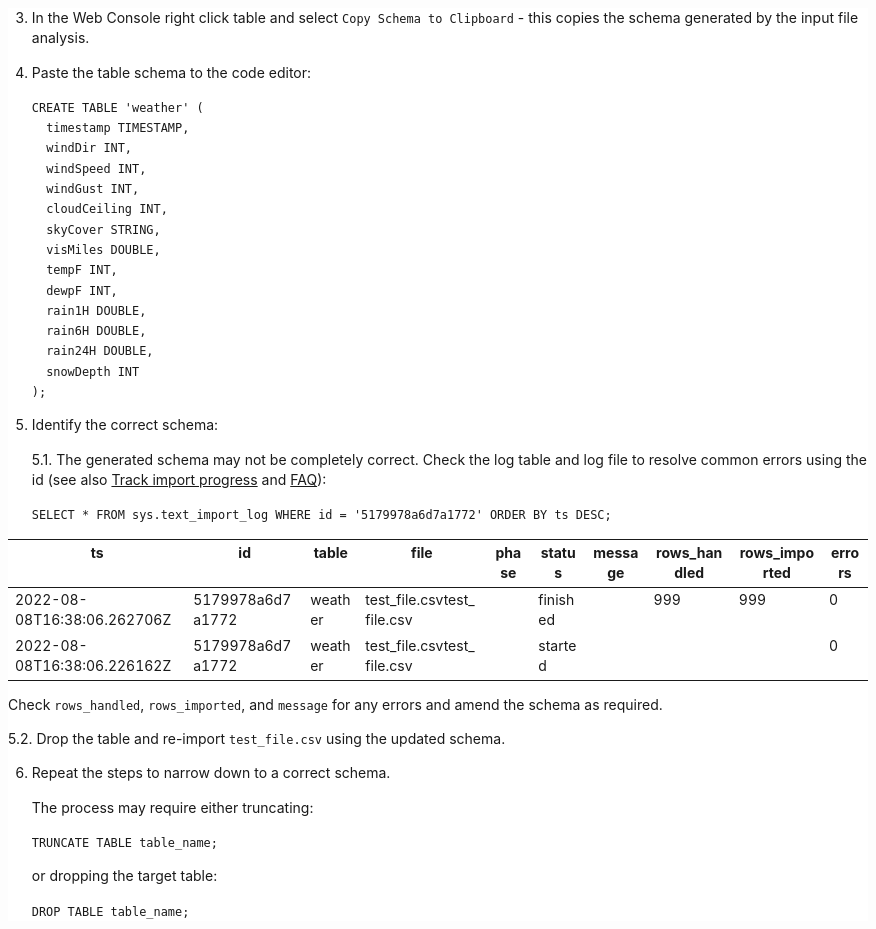 3. In the Web Console right click table and select `Copy Schema to Clipboard` -
   this copies the schema generated by the input file analysis.

4. Paste the table schema to the code editor:

   ```questdb-sql
   CREATE TABLE 'weather' (
     timestamp TIMESTAMP,
     windDir INT,
     windSpeed INT,
     windGust INT,
     cloudCeiling INT,
     skyCover STRING,
     visMiles DOUBLE,
     tempF INT,
     dewpF INT,
     rain1H DOUBLE,
     rain6H DOUBLE,
     rain24H DOUBLE,
     snowDepth INT
   );
   ```

5. Identify the correct schema:

   5.1. The generated schema may not be completely correct. Check the log table
   and log file to resolve common errors using the id (see also
   [Track import progress](/docs/guides/importing-data#track-import-progress)
   and [FAQ](/docs/guides/importing-data#faq)):

   ```questdb-sql
   SELECT * FROM sys.text_import_log WHERE id = '5179978a6d7a1772' ORDER BY ts DESC;
   ```

| ts                          | id               | table   | file                       | phase | status   | message | rows_handled | rows_imported | errors |
| --------------------------- | ---------------- | ------- | -------------------------- | ----- | -------- | ------- | ------------ | ------------- | ------ |
| 2022-08-08T16:38:06.262706Z | 5179978a6d7a1772 | weather | test_file.csvtest_file.csv |       | finished |         | 999          | 999           | 0      |
| 2022-08-08T16:38:06.226162Z | 5179978a6d7a1772 | weather | test_file.csvtest_file.csv |       | started  |         |              |               | 0      |

Check `rows_handled`, `rows_imported`, and `message` for any errors and amend
the schema as required.

5.2. Drop the table and re-import `test_file.csv` using the updated schema.

6. Repeat the steps to narrow down to a correct schema.

   The process may require either truncating:

   ```questdb-sql
   TRUNCATE TABLE table_name;
   ```

   or dropping the target table:

   ```questdb-sql
   DROP TABLE table_name;
   ```
